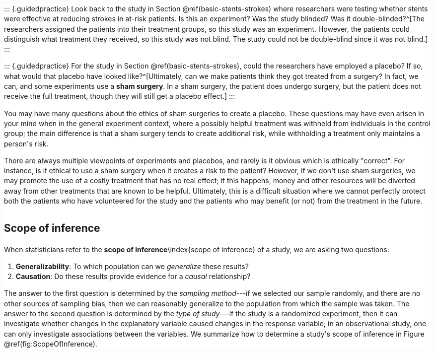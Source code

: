 

::: {.guidedpractice}
Look back to the study in Section \@ref(basic-stents-strokes) where researchers were testing whether stents were effective at reducing strokes in at-risk patients. 
Is this an experiment? Was the study blinded? Was it double-blinded?^[The researchers assigned the patients into their treatment groups, so this study was an experiment. However, the patients could distinguish what treatment they received, so this study was not blind. The study could not be double-blind since it was not blind.]
:::

::: {.guidedpractice}
For the study in Section \@ref(basic-stents-strokes), could the researchers have employed a placebo?
If so, what would that placebo have looked like?^[Ultimately, can we make patients think they got treated from a surgery? In fact, we can, and some experiments use a **sham surgery**. In a sham surgery, the patient does undergo surgery, but the patient does not receive the full treatment, though they will still get a placebo effect.]
:::

You may have many questions about the ethics of sham surgeries to create a placebo.
These questions may have even arisen in your mind when in the general experiment context, where a possibly helpful treatment was withheld from individuals in the control group; the main difference is that a sham surgery tends to create additional risk, while withholding a treatment only maintains a person's risk.

There are always multiple viewpoints of experiments and placebos, and rarely is it obvious which is ethically "correct".
For instance, is it ethical to use a sham surgery when it creates a risk to the patient?
However, if we don't use sham surgeries, we may promote the use of a costly treatment that has no real effect; if this happens, money and other resources will be diverted away from other treatments that are known to be helpful.
Ultimately, this is a difficult situation where we cannot perfectly protect both the patients who have volunteered for the study and the patients who may benefit (or not) from the treatment in the future.


## Scope of inference

When statisticians refer to the **scope of inference**\index{scope of inference} of a study,
we are asking two questions:

1. **Generalizability**: To which population can we _generalize_ these results?
1. **Causation**: Do these results provide evidence for a _causal_ relationship?

The answer to the first question is determined by the _sampling method_---if we selected our sample randomly, and there are no other sources of sampling bias, then we can reasonably generalize to the population from which the sample was taken. The answer to the second question is determined by the _type of study_---if the study is a randomized experiment, then it can investigate whether changes in the explanatory variable caused changes in the response variable; in an observational study, one can only investigate associations between the variables. We summarize how to determine a study's scope of inference in Figure \@ref(fig:ScopeOfInference).

<div class="figure" style="text-align: center">

[^data-design-11]: Derived from similar figures in @ISCAM and @sleuth.